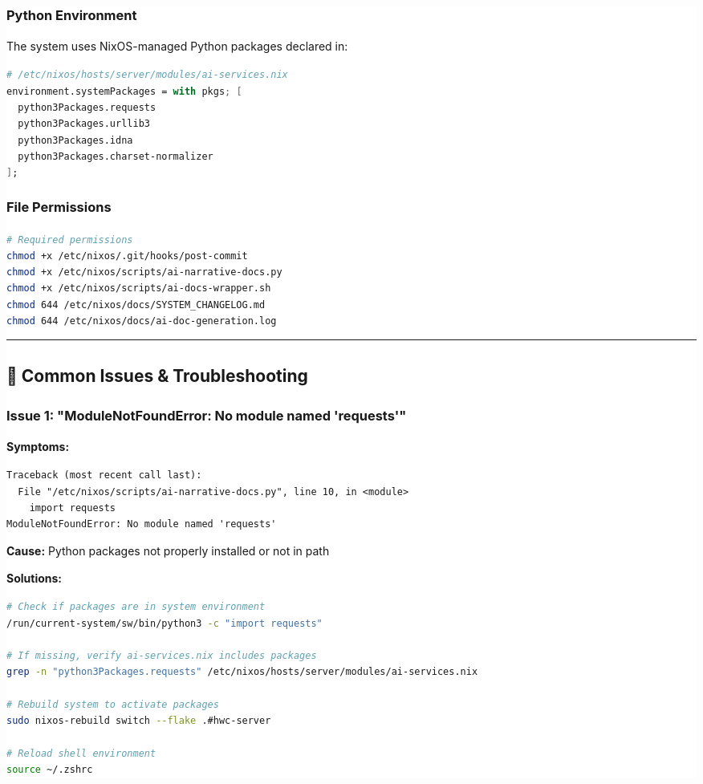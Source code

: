 ### **Python Environment**
The system uses NixOS-managed Python packages declared in:
```nix
# /etc/nixos/hosts/server/modules/ai-services.nix
environment.systemPackages = with pkgs; [
  python3Packages.requests
  python3Packages.urllib3
  python3Packages.idna
  python3Packages.charset-normalizer
];
```

### **File Permissions**
```bash
# Required permissions
chmod +x /etc/nixos/.git/hooks/post-commit
chmod +x /etc/nixos/scripts/ai-narrative-docs.py
chmod +x /etc/nixos/scripts/ai-docs-wrapper.sh
chmod 644 /etc/nixos/docs/SYSTEM_CHANGELOG.md
chmod 644 /etc/nixos/docs/ai-doc-generation.log
```

---

## 🚨 **Common Issues & Troubleshooting**

### **Issue 1: "ModuleNotFoundError: No module named 'requests'"**

**Symptoms:**
```
Traceback (most recent call last):
  File "/etc/nixos/scripts/ai-narrative-docs.py", line 10, in <module>
    import requests
ModuleNotFoundError: No module named 'requests'
```

**Cause:** Python packages not properly installed or not in path

**Solutions:**
```bash
# Check if packages are in system environment
/run/current-system/sw/bin/python3 -c "import requests"

# If missing, verify ai-services.nix includes packages
grep -n "python3Packages.requests" /etc/nixos/hosts/server/modules/ai-services.nix

# Rebuild system to activate packages
sudo nixos-rebuild switch --flake .#hwc-server

# Reload shell environment
source ~/.zshrc
```
